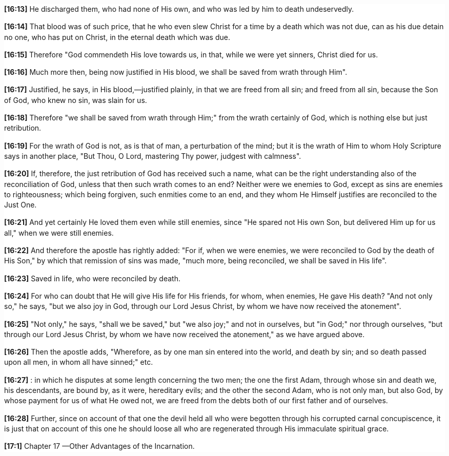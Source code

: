 **[16:13]** He discharged them, who had none of His own, and who was led by him to death undeservedly.

**[16:14]** That blood was of such price, that he who even slew Christ for a time by a death which was not due, can as his due detain no one, who has put on Christ, in the eternal death which was due.

**[16:15]** Therefore "God commendeth His love towards us, in that, while we were yet sinners, Christ died for us.

**[16:16]** Much more then, being now justified in His blood, we shall be saved from wrath through Him".

**[16:17]** Justified, he says, in His blood,—justified plainly, in that we are freed from all sin; and freed from all sin, because the Son of God, who knew no sin, was slain for us.

**[16:18]** Therefore "we shall be saved from wrath through Him;" from the wrath certainly of God, which is nothing else but just retribution.

**[16:19]** For the wrath of God is not, as is that of man, a perturbation of the mind; but it is the wrath of Him to whom Holy Scripture says in another place, "But Thou, O Lord, mastering Thy power, judgest with calmness".

**[16:20]** If, therefore, the just retribution of God has received such a name, what can be the right understanding also of the reconciliation of God, unless that then such wrath comes to an end? Neither were we enemies to God, except as sins are enemies to righteousness; which being forgiven, such enmities come to an end, and they whom He Himself justifies are reconciled to the Just One.

**[16:21]** And yet certainly He loved them even while still enemies, since "He spared not His own Son, but delivered Him up for us all," when we were still enemies.

**[16:22]** And therefore the apostle has rightly added: "For if, when we were enemies, we were reconciled to God by the death of His Son," by which that remission of sins was made, "much more, being reconciled, we shall be saved in His life".

**[16:23]** Saved in life, who were reconciled by death.

**[16:24]** For who can doubt that He will give His life for His friends, for whom, when enemies, He gave His death? "And not only so," he says, "but we also joy in God, through our Lord Jesus Christ, by whom we have now received the atonement".

**[16:25]** "Not only," he says, "shall we be saved," but "we also joy;" and not in ourselves, but "in God;" nor through ourselves, "but through our Lord Jesus Christ, by whom we have now received the atonement," as we have argued above.

**[16:26]** Then the apostle adds, "Wherefore, as by one man sin entered into the world, and death by sin; and so death passed upon all men, in whom all have sinned;" etc.

**[16:27]** : in which he disputes at some length concerning the two men; the one the first Adam, through whose sin and death we, his descendants, are bound by, as it were, hereditary evils; and the other the second Adam, who is not only man, but also God, by whose payment for us of what He owed not, we are freed from the debts both of our first father and of ourselves.

**[16:28]** Further, since on account of that one the devil held all who were begotten through his corrupted carnal concupiscence, it is just that on account of this one he should loose all who are regenerated through His immaculate spiritual grace.

**[17:1]** Chapter 17 —Other Advantages of the Incarnation.
